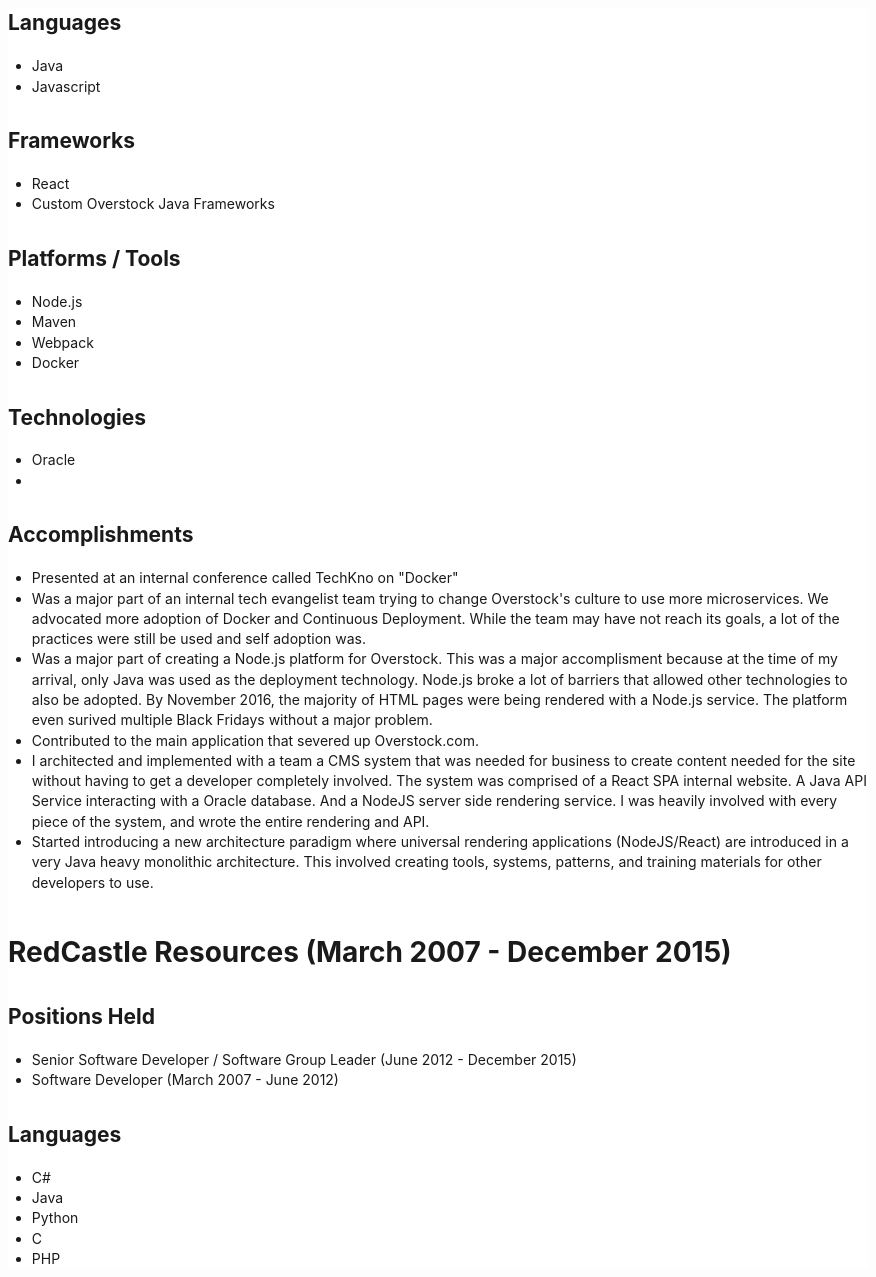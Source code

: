 ## Languages
* Java
* Javascript

## Frameworks
* React
* Custom Overstock Java Frameworks

## Platforms / Tools
* Node.js
* Maven
* Webpack
* Docker

## Technologies
* Oracle
* 

## Accomplishments
* Presented at an internal conference called TechKno on "Docker"
* Was a major part of an internal tech evangelist team trying to change Overstock's culture to use more microservices. We advocated more adoption of Docker and Continuous Deployment. While the team may have not reach its goals, a lot of the practices were still be used and self adoption was.
* Was a major part of creating a Node.js platform for Overstock. This was a major accomplisment because at the time of my arrival, only Java was used as the deployment technology. Node.js broke a lot of barriers that allowed other technologies to also be adopted. By November 2016, the majority of HTML pages were being rendered with a Node.js service. The platform even surived multiple Black Fridays without a major problem. 
* Contributed to the main application that severed up Overstock.com.
* I architected and implemented with a team a CMS system that was needed for business to create content needed for the site without having to get a developer completely involved. The system was comprised of a React SPA internal website. A Java API Service interacting with a Oracle database. And a NodeJS server side rendering service. I was heavily involved with every piece of the system, and wrote the entire rendering and API.
* Started introducing a new architecture paradigm where universal rendering applications (NodeJS/React) are introduced in a very Java heavy monolithic architecture. This involved creating tools, systems, patterns, and training materials for other developers to use.

# RedCastle Resources (March 2007 - December 2015)
## Positions Held
* Senior Software Developer / Software Group Leader (June 2012 - December 2015)
* Software Developer (March 2007 - June 2012)

## Languages
* C#
* Java
* Python
* C
* PHP
